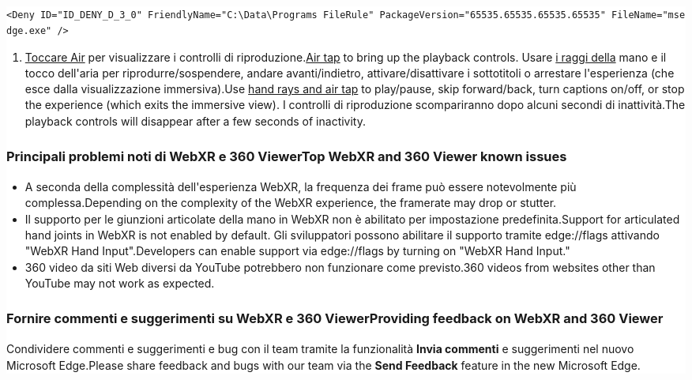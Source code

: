 ``` <Deny ID="ID_DENY_D_3_0" FriendlyName="C:\Data\Programs FileRule" PackageVersion="65535.65535.65535.65535" FileName="msedge.exe" /> ```
1. <span data-ttu-id="cdec0-218">[Toccare Air](hololens2-basic-usage.md#select-using-air-tap) per visualizzare i controlli di riproduzione.</span><span class="sxs-lookup"><span data-stu-id="cdec0-218">[Air tap](hololens2-basic-usage.md#select-using-air-tap) to bring up the playback controls.</span></span> <span data-ttu-id="cdec0-219">Usare [i raggi della](hololens2-basic-usage.md#select-using-air-tap) mano e il tocco dell'aria per riprodurre/sospendere, andare avanti/indietro, attivare/disattivare i sottotitoli o arrestare l'esperienza (che esce dalla visualizzazione immersiva).</span><span class="sxs-lookup"><span data-stu-id="cdec0-219">Use [hand rays and air tap](hololens2-basic-usage.md#select-using-air-tap) to play/pause, skip forward/back, turn captions on/off, or stop the experience (which exits the immersive view).</span></span> <span data-ttu-id="cdec0-220">I controlli di riproduzione scompariranno dopo alcuni secondi di inattività.</span><span class="sxs-lookup"><span data-stu-id="cdec0-220">The playback controls will disappear after a few seconds of inactivity.</span></span>

### <a name="top-webxr-and-360-viewer-known-issues"></a><span data-ttu-id="cdec0-221">Principali problemi noti di WebXR e 360 Viewer</span><span class="sxs-lookup"><span data-stu-id="cdec0-221">Top WebXR and 360 Viewer known issues</span></span>
- <span data-ttu-id="cdec0-222">A seconda della complessità dell'esperienza WebXR, la frequenza dei frame può essere notevolmente più complessa.</span><span class="sxs-lookup"><span data-stu-id="cdec0-222">Depending on the complexity of the WebXR experience, the framerate may drop or stutter.</span></span>
- <span data-ttu-id="cdec0-223">Il supporto per le giunzioni articolate della mano in WebXR non è abilitato per impostazione predefinita.</span><span class="sxs-lookup"><span data-stu-id="cdec0-223">Support for articulated hand joints in WebXR is not enabled by default.</span></span> <span data-ttu-id="cdec0-224">Gli sviluppatori possono abilitare il supporto tramite edge://flags attivando "WebXR Hand Input".</span><span class="sxs-lookup"><span data-stu-id="cdec0-224">Developers can enable support via edge://flags by turning on "WebXR Hand Input."</span></span>
- <span data-ttu-id="cdec0-225">360 video da siti Web diversi da YouTube potrebbero non funzionare come previsto.</span><span class="sxs-lookup"><span data-stu-id="cdec0-225">360 videos from websites other than YouTube may not work as expected.</span></span>

### <a name="providing-feedback-on-webxr-and-360-viewer"></a><span data-ttu-id="cdec0-226">Fornire commenti e suggerimenti su WebXR e 360 Viewer</span><span class="sxs-lookup"><span data-stu-id="cdec0-226">Providing feedback on WebXR and 360 Viewer</span></span>

<span data-ttu-id="cdec0-227">Condividere commenti e suggerimenti e bug con il team tramite la funzionalità **Invia commenti** e suggerimenti nel nuovo Microsoft Edge.</span><span class="sxs-lookup"><span data-stu-id="cdec0-227">Please share feedback and bugs with our team via the **Send Feedback** feature in the new Microsoft Edge.</span></span>
